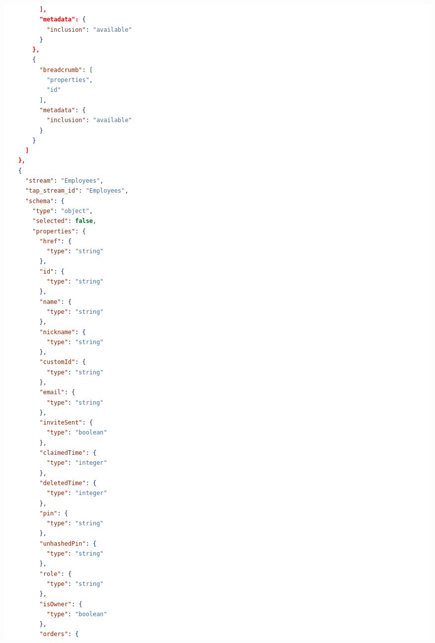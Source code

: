 ```json
          ],
          "metadata": {
            "inclusion": "available"
          }
        },
        {
          "breadcrumb": [
            "properties",
            "id"
          ],
          "metadata": {
            "inclusion": "available"
          }
        }
      ]
    },
    {
      "stream": "Employees",
      "tap_stream_id": "Employees",
      "schema": {
        "type": "object",
        "selected": false,
        "properties": {
          "href": {
            "type": "string"
          },
          "id": {
            "type": "string"
          },
          "name": {
            "type": "string"
          },
          "nickname": {
            "type": "string"
          },
          "customId": {
            "type": "string"
          },
          "email": {
            "type": "string"
          },
          "inviteSent": {
            "type": "boolean"
          },
          "claimedTime": {
            "type": "integer"
          },
          "deletedTime": {
            "type": "integer"
          },
          "pin": {
            "type": "string"
          },
          "unhashedPin": {
            "type": "string"
          },
          "role": {
            "type": "string"
          },
          "isOwner": {
            "type": "boolean"
          },
          "orders": {
```